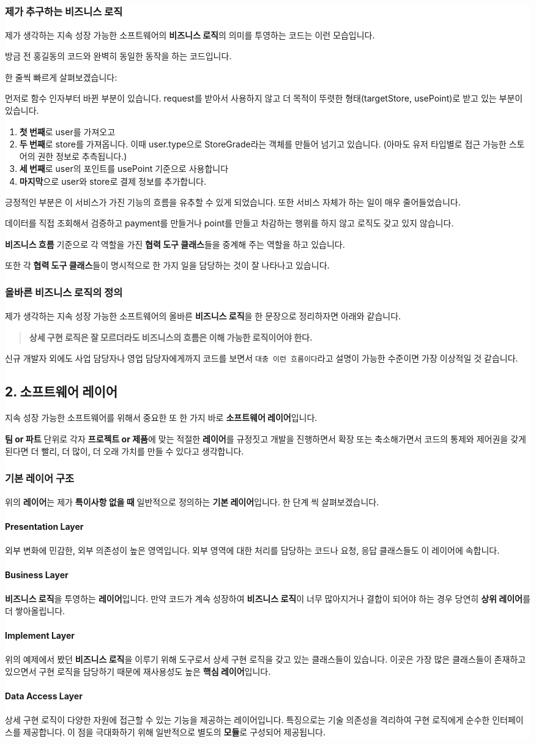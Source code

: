 ### 제가 추구하는 비즈니스 로직

제가 생각하는 지속 성장 가능한 소프트웨어의 **비즈니스 로직**의 의미를 투영하는 코드는 이런 모습입니다.

방금 전 홍길동의 코드와 완벽히 동일한 동작을 하는 코드입니다.

한 줄씩 빠르게 살펴보겠습니다:

먼저로 함수 인자부터 바뀐 부분이 있습니다. request를 받아서 사용하지 않고 더 목적이 뚜렷한 형태(targetStore, usePoint)로 받고 있는 부분이 있습니다. 

1. **첫 번째**로 user를 가져오고 
2. **두 번째**로 store를 가져옵니다. 이때 user.type으로 StoreGrade라는 객체를 만들어 넘기고 있습니다. (아마도 유저 타입별로 접근 가능한 스토어의 권한 정보로 추측됩니다.) 
3. **세 번째**로 user의 포인트를 usePoint 기준으로 사용합니다 
4. **마지막**으로 user와 store로 결제 정보를 추가합니다.

긍정적인 부분은 이 서비스가 가진 기능의 흐름을 유추할 수 있게 되었습니다. 또한 서비스 자체가 하는 일이 매우 줄어들었습니다.

데이터를 직접 조회해서 검증하고 payment를 만들거나 point를 만들고 차감하는 행위를 하지 않고 로직도 갖고 있지 않습니다.

**비즈니스 흐름** 기준으로 각 역할을 가진 **협력 도구 클래스**들을 중계해 주는 역할을 하고 있습니다.

또한 각 **협력 도구 클래스**들이 명시적으로 한 가지 일을 담당하는 것이 잘 나타나고 있습니다.

### 올바른 비즈니스 로직의 정의

제가 생각하는 지속 성장 가능한 소프트웨어의 올바른 **비즈니스 로직**을 한 문장으로 정리하자면 아래와 같습니다.

> **상세 구현 로직은 잘 모르더라도 비즈니스의 흐름은 이해 가능한 로직이어야 한다.**

신규 개발자 외에도 사업 담당자나 영업 담당자에게까지 코드를 보면서 `대충 이런 흐름이다`라고 설명이 가능한 수준이면 가장 이상적일 것 같습니다.

## 2. 소프트웨어 레이어

지속 성장 가능한 소프트웨어를 위해서 중요한 또 한 가지 바로 **소프트웨어 레이어**입니다.

**팀 or 파트** 단위로 각자 **프로젝트 or 제품**에 맞는 적절한 **레이어**를 규정짓고 개발을 진행하면서 확장 또는 축소해가면서 코드의 통제와 제어권을 갖게 된다면 더 빨리, 더 많이, 더 오래 가치를 만들 수 있다고 생각합니다.

### 기본 레이어 구조

위의 **레이어**는 제가 **특이사항 없을 때** 일반적으로 정의하는 **기본 레이어**입니다. 한 단계 씩 살펴보겠습니다.

#### Presentation Layer
외부 변화에 민감한, 외부 의존성이 높은 영역입니다. 외부 영역에 대한 처리를 담당하는 코드나 요청, 응답 클래스들도 이 레이어에 속합니다.

#### Business Layer
**비즈니스 로직**을 투영하는 **레이어**입니다. 만약 코드가 계속 성장하여 **비즈니스 로직**이 너무 많아지거나 결합이 되어야 하는 경우 당연히 **상위 레이어**를 더 쌓아올립니다.

#### Implement Layer
위의 예제에서 봤던 **비즈니스 로직**을 이루기 위해 도구로서 상세 구현 로직을 갖고 있는 클래스들이 있습니다. 이곳은 가장 많은 클래스들이 존재하고 있으면서 구현 로직을 담당하기 때문에 재사용성도 높은 **핵심 레이어**입니다.

#### Data Access Layer
상세 구현 로직이 다양한 자원에 접근할 수 있는 기능을 제공하는 레이어입니다. 특징으로는 기술 의존성을 격리하여 구현 로직에게 순수한 인터페이스를 제공합니다. 이 점을 극대화하기 위해 일반적으로 별도의 **모듈**로 구성되어 제공됩니다.
